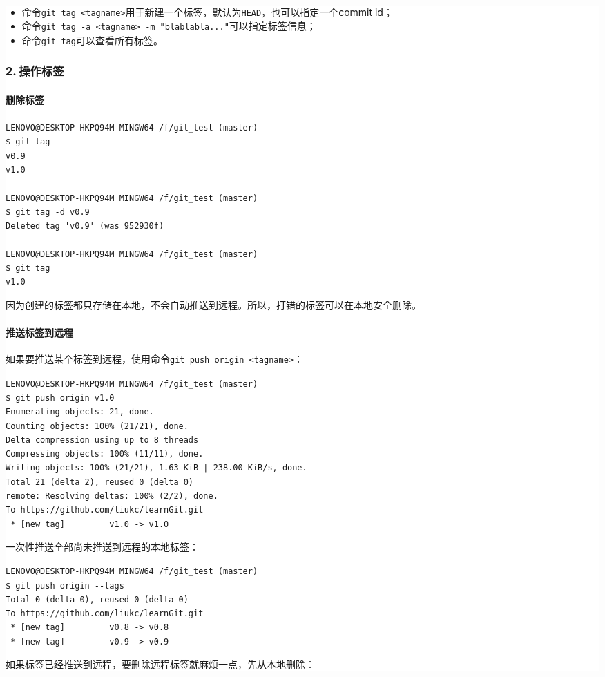 - 命令`git tag <tagname>`用于新建一个标签，默认为`HEAD`，也可以指定一个commit id；
- 命令`git tag -a <tagname> -m "blablabla..."`可以指定标签信息；
- 命令`git tag`可以查看所有标签。

### 2. 操作标签

#### 删除标签

```git
LENOVO@DESKTOP-HKPQ94M MINGW64 /f/git_test (master)
$ git tag
v0.9
v1.0

LENOVO@DESKTOP-HKPQ94M MINGW64 /f/git_test (master)
$ git tag -d v0.9
Deleted tag 'v0.9' (was 952930f)

LENOVO@DESKTOP-HKPQ94M MINGW64 /f/git_test (master)
$ git tag
v1.0
```

因为创建的标签都只存储在本地，不会自动推送到远程。所以，打错的标签可以在本地安全删除。

#### 推送标签到远程

如果要推送某个标签到远程，使用命令`git push origin <tagname>`：

```git
LENOVO@DESKTOP-HKPQ94M MINGW64 /f/git_test (master)
$ git push origin v1.0
Enumerating objects: 21, done.
Counting objects: 100% (21/21), done.
Delta compression using up to 8 threads
Compressing objects: 100% (11/11), done.
Writing objects: 100% (21/21), 1.63 KiB | 238.00 KiB/s, done.
Total 21 (delta 2), reused 0 (delta 0)
remote: Resolving deltas: 100% (2/2), done.
To https://github.com/liukc/learnGit.git
 * [new tag]         v1.0 -> v1.0
```

一次性推送全部尚未推送到远程的本地标签：

```git
LENOVO@DESKTOP-HKPQ94M MINGW64 /f/git_test (master)
$ git push origin --tags
Total 0 (delta 0), reused 0 (delta 0)
To https://github.com/liukc/learnGit.git
 * [new tag]         v0.8 -> v0.8
 * [new tag]         v0.9 -> v0.9
```

如果标签已经推送到远程，要删除远程标签就麻烦一点，先从本地删除：
